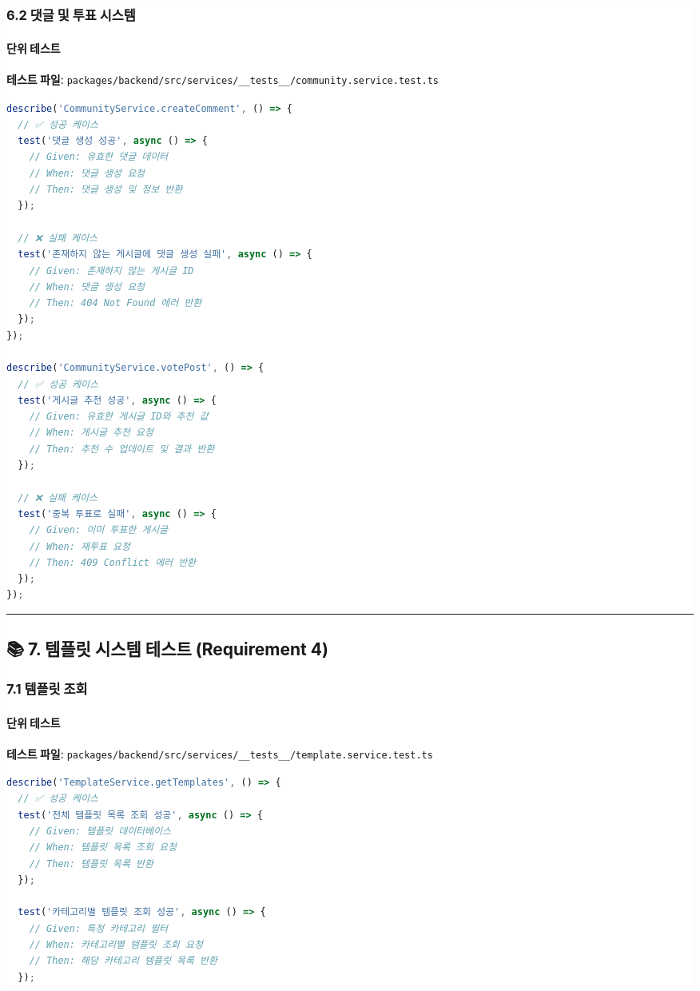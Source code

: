 ### 6.2 댓글 및 투표 시스템

#### 단위 테스트

**테스트 파일**: `packages/backend/src/services/__tests__/community.service.test.ts`

```typescript
describe('CommunityService.createComment', () => {
  // ✅ 성공 케이스
  test('댓글 생성 성공', async () => {
    // Given: 유효한 댓글 데이터
    // When: 댓글 생성 요청
    // Then: 댓글 생성 및 정보 반환
  });

  // ❌ 실패 케이스
  test('존재하지 않는 게시글에 댓글 생성 실패', async () => {
    // Given: 존재하지 않는 게시글 ID
    // When: 댓글 생성 요청
    // Then: 404 Not Found 에러 반환
  });
});

describe('CommunityService.votePost', () => {
  // ✅ 성공 케이스
  test('게시글 추천 성공', async () => {
    // Given: 유효한 게시글 ID와 추천 값
    // When: 게시글 추천 요청
    // Then: 추천 수 업데이트 및 결과 반환
  });

  // ❌ 실패 케이스
  test('중복 투표로 실패', async () => {
    // Given: 이미 투표한 게시글
    // When: 재투표 요청
    // Then: 409 Conflict 에러 반환
  });
});
```

---

## 📚 7. 템플릿 시스템 테스트 (Requirement 4)

### 7.1 템플릿 조회

#### 단위 테스트

**테스트 파일**: `packages/backend/src/services/__tests__/template.service.test.ts`

```typescript
describe('TemplateService.getTemplates', () => {
  // ✅ 성공 케이스
  test('전체 템플릿 목록 조회 성공', async () => {
    // Given: 템플릿 데이터베이스
    // When: 템플릿 목록 조회 요청
    // Then: 템플릿 목록 반환
  });

  test('카테고리별 템플릿 조회 성공', async () => {
    // Given: 특정 카테고리 필터
    // When: 카테고리별 템플릿 조회 요청
    // Then: 해당 카테고리 템플릿 목록 반환
  });

```